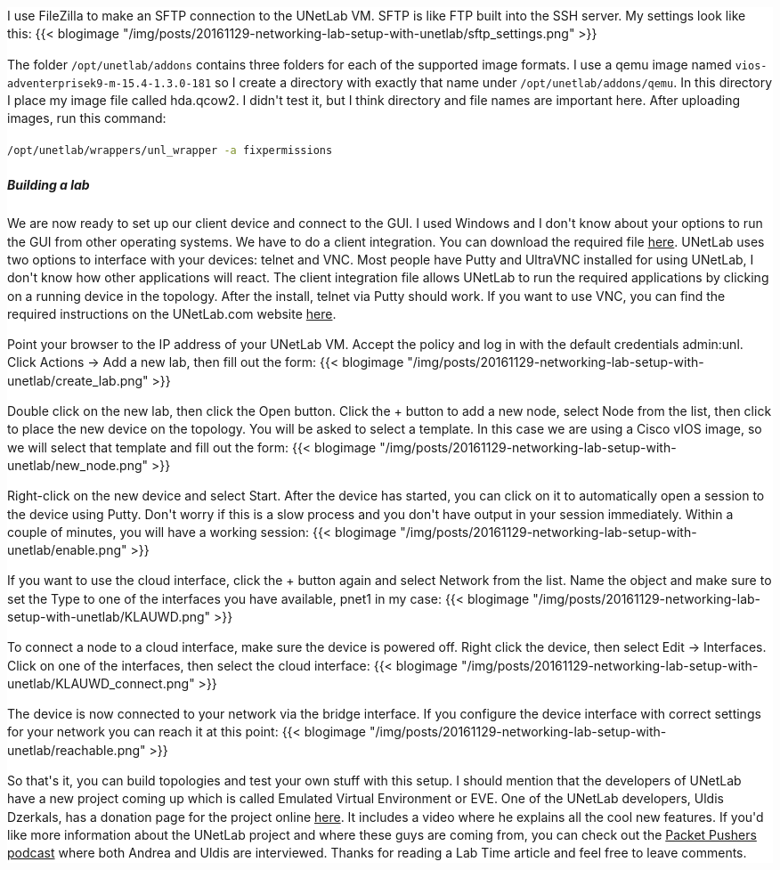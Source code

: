 I use FileZilla to make an SFTP connection to the UNetLab VM. SFTP is like FTP built into the SSH server. My settings look like this:
{{< blogimage "/img/posts/20161129-networking-lab-setup-with-unetlab/sftp_settings.png" >}}

The folder `/opt/unetlab/addons` contains three folders for each of the supported image formats. I use a qemu image named `vios-adventerprisek9-m-15.4-1.3.0-181` so I create a directory with exactly that name under `/opt/unetlab/addons/qemu`. In this directory I place my image file called hda.qcow2. I didn't test it, but I think directory and file names are important here. After uploading images, run this command:
```bash
/opt/unetlab/wrappers/unl_wrapper -a fixpermissions
```

##### Building a lab
We are now ready to set up our client device and connect to the GUI. I used Windows and I don't know about your options to run the GUI from other operating systems. We have to do a client integration. You can download the required file [here](http://www.unetlab.com/download/UNetLab-Win-Client-Pack.exe). UNetLab uses two options to interface with your devices: telnet and VNC. Most people have Putty and UltraVNC installed for using UNetLab, I don't know how other applications will react. The client integration file allows UNetLab to run the required applications by clicking on a running device in the topology. After the install, telnet via Putty should work. If you want to use VNC, you can find the required instructions on the UNetLab.com website [here](http://www.unetlab.com/2015/03/url-telnet-ssh-vnc-integration-on-windows/).

Point your browser to the IP address of your UNetLab VM. Accept the policy and log in with the default credentials admin:unl. Click Actions -> Add a new lab, then fill out the form:
{{< blogimage "/img/posts/20161129-networking-lab-setup-with-unetlab/create_lab.png" >}}

Double click on the new lab, then click the Open button. Click the + button to add a new node, select Node from the list, then click to place the new device on the topology. You will be asked to select a template. In this case we are using a Cisco vIOS image, so we will select that template and fill out the form:
{{< blogimage "/img/posts/20161129-networking-lab-setup-with-unetlab/new_node.png" >}}

Right-click on the new device and select Start. After the device has started, you can click on it to automatically open a session to the device using Putty. Don't worry if this is a slow process and you don't have output in your session immediately. Within a couple of minutes, you will have a working session:
{{< blogimage "/img/posts/20161129-networking-lab-setup-with-unetlab/enable.png" >}}

If you want to use the cloud interface, click the + button again and select Network from the list. Name the object and make sure to set the Type to one of the interfaces you have available, pnet1 in my case:
{{< blogimage "/img/posts/20161129-networking-lab-setup-with-unetlab/KLAUWD.png" >}}

To connect a node to a cloud interface, make sure the device is powered off. Right click the device, then select Edit -> Interfaces. Click on one of the interfaces, then select the cloud interface:
{{< blogimage "/img/posts/20161129-networking-lab-setup-with-unetlab/KLAUWD_connect.png" >}}

The device is now connected to your network via the bridge interface. If you configure the device interface with correct settings for your network you can reach it at this point:
{{< blogimage "/img/posts/20161129-networking-lab-setup-with-unetlab/reachable.png" >}}

So that's it, you can build topologies and test your own stuff with this setup. I should mention that the developers of UNetLab have a new project coming up which is called Emulated Virtual Environment or EVE. One of the UNetLab developers, Uldis Dzerkals, has a donation page for the project online [here](https://www.tilt.com/tilts/eveng-unified-networking-lab-20). It includes a video where he explains all the cool new features. If you'd like more information about the UNetLab project and where these guys are coming from, you can check out the [Packet Pushers podcast](http://packetpushers.net/podcast/podcasts/pq-show-61-unetlab-project/) where both Andrea and Uldis are interviewed. Thanks for reading a Lab Time article and feel free to leave comments.
